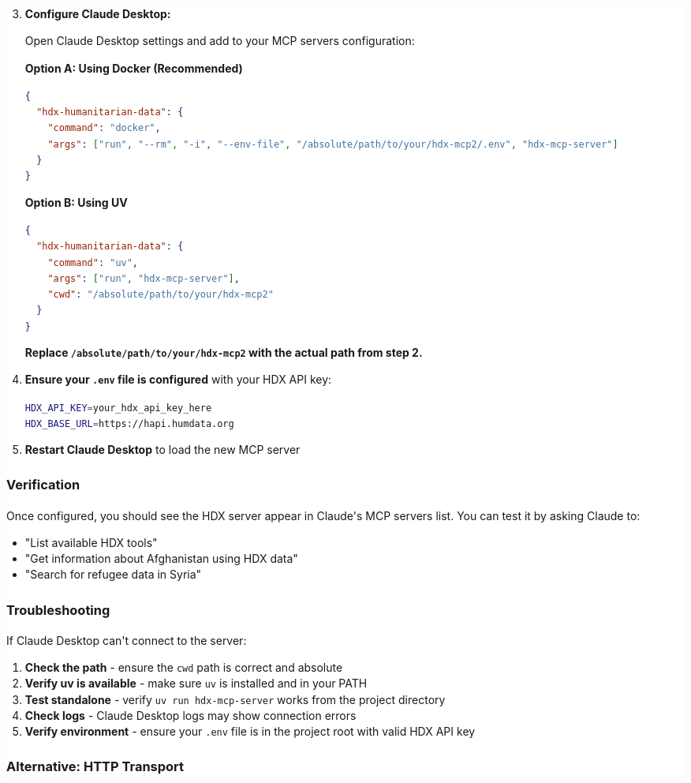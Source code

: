 3. **Configure Claude Desktop:**

   Open Claude Desktop settings and add to your MCP servers configuration:

   **Option A: Using Docker (Recommended)**
   ```json
   {
     "hdx-humanitarian-data": {
       "command": "docker",
       "args": ["run", "--rm", "-i", "--env-file", "/absolute/path/to/your/hdx-mcp2/.env", "hdx-mcp-server"]
     }
   }
   ```

   **Option B: Using UV**
   ```json
   {
     "hdx-humanitarian-data": {
       "command": "uv",
       "args": ["run", "hdx-mcp-server"],
       "cwd": "/absolute/path/to/your/hdx-mcp2"
     }
   }
   ```

   **Replace `/absolute/path/to/your/hdx-mcp2` with the actual path from step 2.**

4. **Ensure your `.env` file is configured** with your HDX API key:
   ```bash
   HDX_API_KEY=your_hdx_api_key_here
   HDX_BASE_URL=https://hapi.humdata.org
   ```

5. **Restart Claude Desktop** to load the new MCP server

### Verification

Once configured, you should see the HDX server appear in Claude's MCP servers list. You can test it by asking Claude to:

- "List available HDX tools"
- "Get information about Afghanistan using HDX data"
- "Search for refugee data in Syria"

### Troubleshooting

If Claude Desktop can't connect to the server:

1. **Check the path** - ensure the `cwd` path is correct and absolute
2. **Verify uv is available** - make sure `uv` is installed and in your PATH
3. **Test standalone** - verify `uv run hdx-mcp-server` works from the project directory
4. **Check logs** - Claude Desktop logs may show connection errors
5. **Verify environment** - ensure your `.env` file is in the project root with valid HDX API key

### Alternative: HTTP Transport
